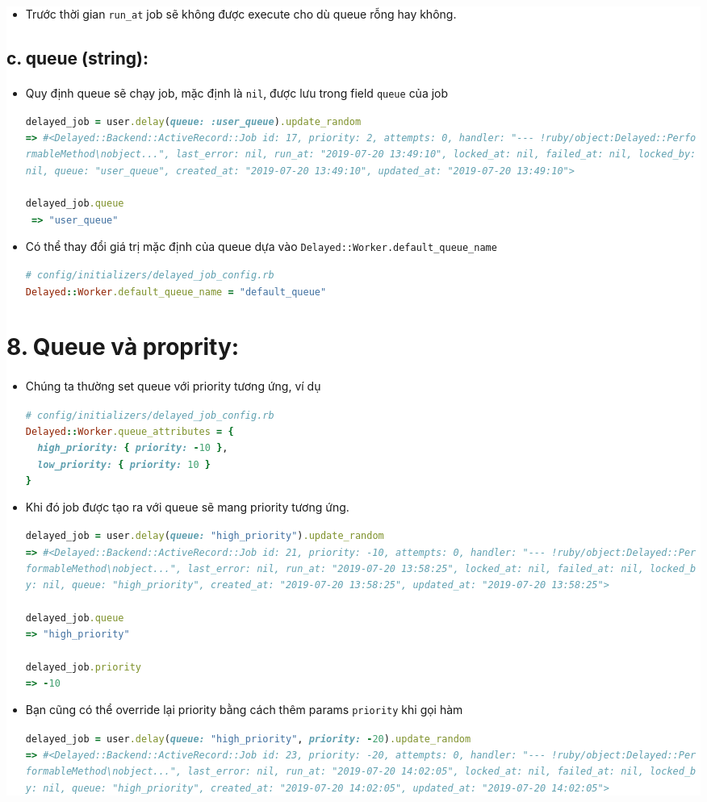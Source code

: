 - Trước thời gian `run_at` job sẽ không được execute cho dù queue rỗng hay không.

## c. queue (string):
- Quy định queue sẽ chạy job, mặc định là `nil`, được lưu trong field `queue` của job
    ```ruby
    delayed_job = user.delay(queue: :user_queue).update_random
    => #<Delayed::Backend::ActiveRecord::Job id: 17, priority: 2, attempts: 0, handler: "--- !ruby/object:Delayed::PerformableMethod\nobject...", last_error: nil, run_at: "2019-07-20 13:49:10", locked_at: nil, failed_at: nil, locked_by: nil, queue: "user_queue", created_at: "2019-07-20 13:49:10", updated_at: "2019-07-20 13:49:10">

    delayed_job.queue
     => "user_queue"
    ```
- Có thể thay đổi giá trị mặc định của queue dựa vào `Delayed::Worker.default_queue_name`
    ```ruby
    # config/initializers/delayed_job_config.rb
    Delayed::Worker.default_queue_name = "default_queue"
    ```

# 8. Queue và proprity:
- Chúng ta thường set queue với priority tương ứng, ví dụ
    ```ruby
    # config/initializers/delayed_job_config.rb
    Delayed::Worker.queue_attributes = {
      high_priority: { priority: -10 },
      low_priority: { priority: 10 }
    }
    ```
- Khi đó job được tạo ra với queue sẽ mang priority tương ứng.
    ```ruby
    delayed_job = user.delay(queue: "high_priority").update_random
    => #<Delayed::Backend::ActiveRecord::Job id: 21, priority: -10, attempts: 0, handler: "--- !ruby/object:Delayed::PerformableMethod\nobject...", last_error: nil, run_at: "2019-07-20 13:58:25", locked_at: nil, failed_at: nil, locked_by: nil, queue: "high_priority", created_at: "2019-07-20 13:58:25", updated_at: "2019-07-20 13:58:25">

    delayed_job.queue
    => "high_priority"

    delayed_job.priority
    => -10
    ```
- Bạn cũng có thể override lại priority bằng cách thêm params `priority` khi gọi hàm
    ```ruby
    delayed_job = user.delay(queue: "high_priority", priority: -20).update_random
    => #<Delayed::Backend::ActiveRecord::Job id: 23, priority: -20, attempts: 0, handler: "--- !ruby/object:Delayed::PerformableMethod\nobject...", last_error: nil, run_at: "2019-07-20 14:02:05", locked_at: nil, failed_at: nil, locked_by: nil, queue: "high_priority", created_at: "2019-07-20 14:02:05", updated_at: "2019-07-20 14:02:05">
